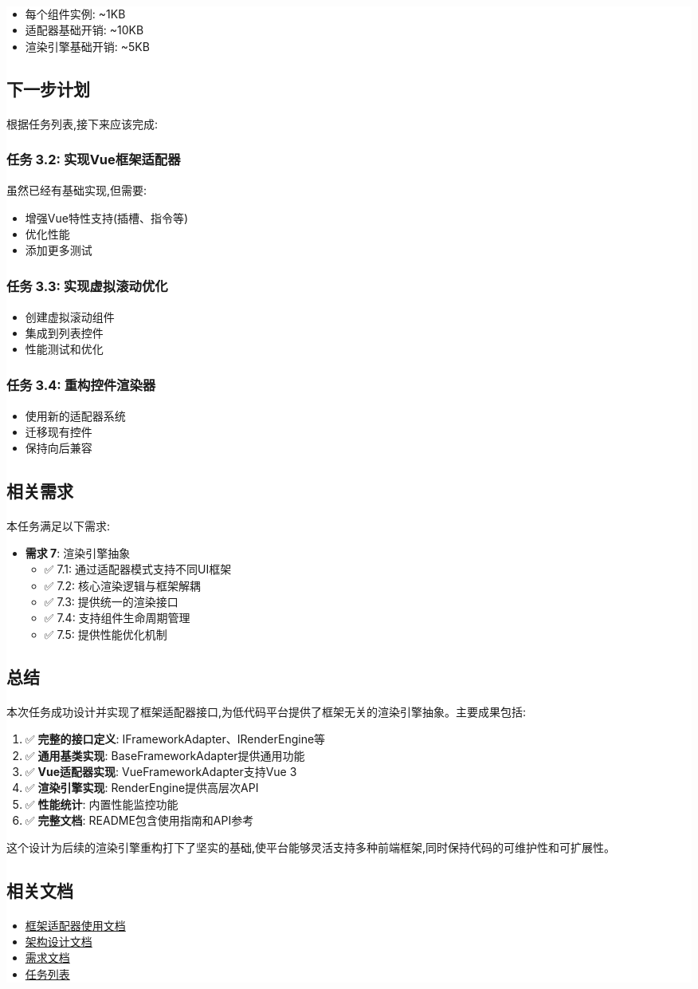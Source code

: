- 每个组件实例: ~1KB
- 适配器基础开销: ~10KB
- 渲染引擎基础开销: ~5KB

## 下一步计划

根据任务列表,接下来应该完成:

### 任务 3.2: 实现Vue框架适配器

虽然已经有基础实现,但需要:

- 增强Vue特性支持(插槽、指令等)
- 优化性能
- 添加更多测试

### 任务 3.3: 实现虚拟滚动优化

- 创建虚拟滚动组件
- 集成到列表控件
- 性能测试和优化

### 任务 3.4: 重构控件渲染器

- 使用新的适配器系统
- 迁移现有控件
- 保持向后兼容

## 相关需求

本任务满足以下需求:

- **需求 7**: 渲染引擎抽象
  - ✅ 7.1: 通过适配器模式支持不同UI框架
  - ✅ 7.2: 核心渲染逻辑与框架解耦
  - ✅ 7.3: 提供统一的渲染接口
  - ✅ 7.4: 支持组件生命周期管理
  - ✅ 7.5: 提供性能优化机制

## 总结

本次任务成功设计并实现了框架适配器接口,为低代码平台提供了框架无关的渲染引擎抽象。主要成果包括:

1. ✅ **完整的接口定义**: IFrameworkAdapter、IRenderEngine等
2. ✅ **通用基类实现**: BaseFrameworkAdapter提供通用功能
3. ✅ **Vue适配器实现**: VueFrameworkAdapter支持Vue 3
4. ✅ **渲染引擎实现**: RenderEngine提供高层次API
5. ✅ **性能统计**: 内置性能监控功能
6. ✅ **完整文档**: README包含使用指南和API参考

这个设计为后续的渲染引擎重构打下了坚实的基础,使平台能够灵活支持多种前端框架,同时保持代码的可维护性和可扩展性。

## 相关文档

- [框架适配器使用文档](../../../src/core/renderer/adapters/README.md)
- [架构设计文档](./design.md)
- [需求文档](./requirements.md)
- [任务列表](./tasks.md)

